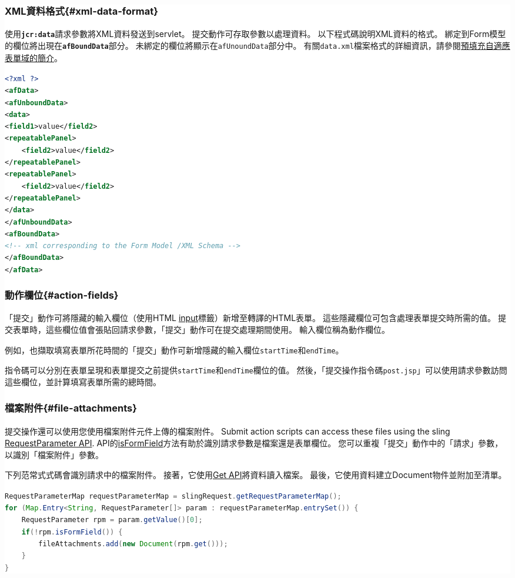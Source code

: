 ### XML資料格式{#xml-data-format}

使用&#x200B;**`jcr:data`**&#x200B;請求參數將XML資料發送到servlet。 提交動作可存取參數以處理資料。 以下程式碼說明XML資料的格式。 綁定到Form模型的欄位將出現在&#x200B;**`afBoundData`**&#x200B;部分。 未綁定的欄位將顯示在`afUnoundData`部分中。 有關`data.xml`檔案格式的詳細資訊，請參閱[預填充自適應表單域的簡介](../../forms/using/prepopulate-adaptive-form-fields.md)。

```xml
<?xml ?>
<afData>
<afUnboundData>
<data>
<field1>value</field2>
<repeatablePanel>
    <field2>value</field2>
</repeatablePanel>
<repeatablePanel>
    <field2>value</field2>
</repeatablePanel>
</data>
</afUnboundData>
<afBoundData>
<!-- xml corresponding to the Form Model /XML Schema -->
</afBoundData>
</afData>
```

### 動作欄位{#action-fields}

「提交」動作可將隱藏的輸入欄位（使用HTML [input](https://developer.mozilla.org/en/docs/Web/HTML/Element/Input)標籤）新增至轉譯的HTML表單。 這些隱藏欄位可包含處理表單提交時所需的值。 提交表單時，這些欄位值會張貼回請求參數，「提交」動作可在提交處理期間使用。 輸入欄位稱為動作欄位。

例如，也擷取填寫表單所花時間的「提交」動作可新增隱藏的輸入欄位`startTime`和`endTime`。

指令碼可以分別在表單呈現和表單提交之前提供`startTime`和`endTime`欄位的值。 然後，「提交操作指令碼`post.jsp`」可以使用請求參數訪問這些欄位，並計算填寫表單所需的總時間。

### 檔案附件{#file-attachments}

提交操作還可以使用您使用檔案附件元件上傳的檔案附件。 Submit action scripts can access these files using the sling [RequestParameter API](https://sling.apache.org/apidocs/sling5/org/apache/sling/api/request/RequestParameter.html). API的[isFormField](https://sling.apache.org/apidocs/sling5/org/apache/sling/api/request/RequestParameter.html#isFormField())方法有助於識別請求參數是檔案還是表單欄位。 您可以重複「提交」動作中的「請求」參數，以識別「檔案附件」參數。

下列范常式式碼會識別請求中的檔案附件。 接著，它使用[Get API](https://sling.apache.org/apidocs/sling5/org/apache/sling/api/request/RequestParameter.html#get())將資料讀入檔案。 最後，它使用資料建立Document物件並附加至清單。

```java
RequestParameterMap requestParameterMap = slingRequest.getRequestParameterMap();
for (Map.Entry<String, RequestParameter[]> param : requestParameterMap.entrySet()) {
    RequestParameter rpm = param.getValue()[0];
    if(!rpm.isFormField()) {
        fileAttachments.add(new Document(rpm.get()));
    }
}
```
